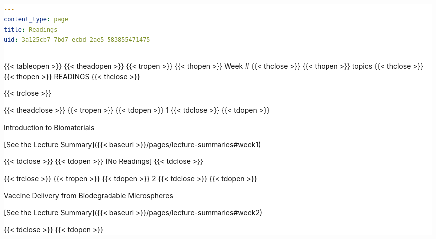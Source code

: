 ```yaml
---
content_type: page
title: Readings
uid: 3a125cb7-7bd7-ecbd-2ae5-583855471475
---
```


{{< tableopen >}}
{{< theadopen >}}
{{< tropen >}}
{{< thopen >}}
Week #
{{< thclose >}}
{{< thopen >}}
topics
{{< thclose >}}
{{< thopen >}}
READINGS
{{< thclose >}}

{{< trclose >}}

{{< theadclose >}}
{{< tropen >}}
{{< tdopen >}}
1
{{< tdclose >}}
{{< tdopen >}}


Introduction to Biomaterials

[See the Lecture Summary]({{< baseurl >}}/pages/lecture-summaries#week1)


{{< tdclose >}}
{{< tdopen >}}
\[No Readings\]
{{< tdclose >}}

{{< trclose >}}
{{< tropen >}}
{{< tdopen >}}
2
{{< tdclose >}}
{{< tdopen >}}


Vaccine Delivery from Biodegradable Microspheres

[See the Lecture Summary]({{< baseurl >}}/pages/lecture-summaries#week2)


{{< tdclose >}}
{{< tdopen >}}


